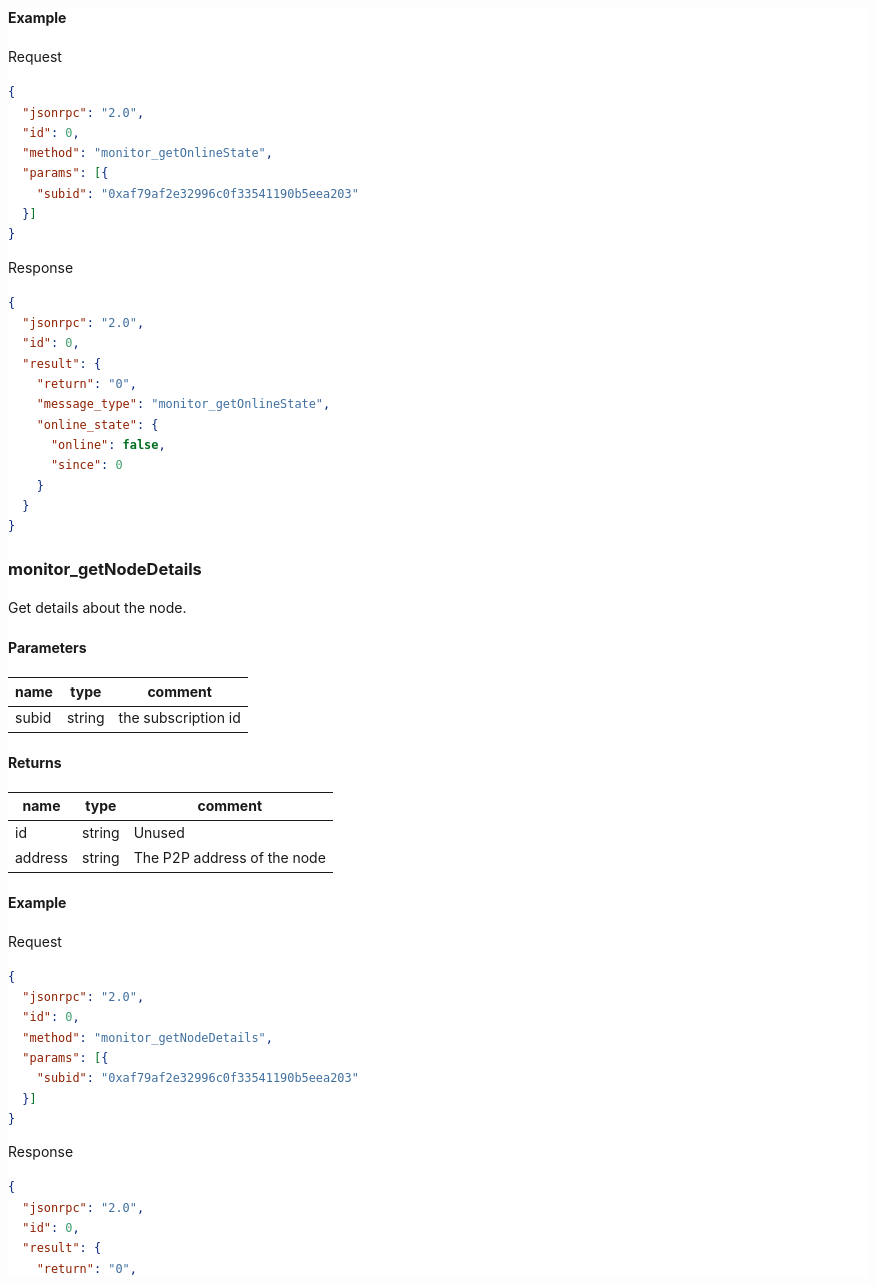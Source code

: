 #### Example

Request
```json
{
  "jsonrpc": "2.0",
  "id": 0,
  "method": "monitor_getOnlineState",
  "params": [{
    "subid": "0xaf79af2e32996c0f33541190b5eea203"
  }]
}
```
Response
```json
{
  "jsonrpc": "2.0",
  "id": 0,
  "result": {
    "return": "0",
    "message_type": "monitor_getOnlineState",
    "online_state": {
      "online": false,
      "since": 0
    }
  }
}
```

### monitor_getNodeDetails
Get details about the node.

#### Parameters
| name  | type   | comment             |
|-------|--------|---------------------|
| subid | string | the subscription id |

#### Returns
| name    | type   | comment                     |
|---------|--------|-----------------------------|
| id      | string | Unused                      |
| address | string | The P2P address of the node |

#### Example

Request
```json
{
  "jsonrpc": "2.0",
  "id": 0,
  "method": "monitor_getNodeDetails",
  "params": [{
    "subid": "0xaf79af2e32996c0f33541190b5eea203"
  }]
}
```
Response
```json
{
  "jsonrpc": "2.0",
  "id": 0,
  "result": {
    "return": "0",
```